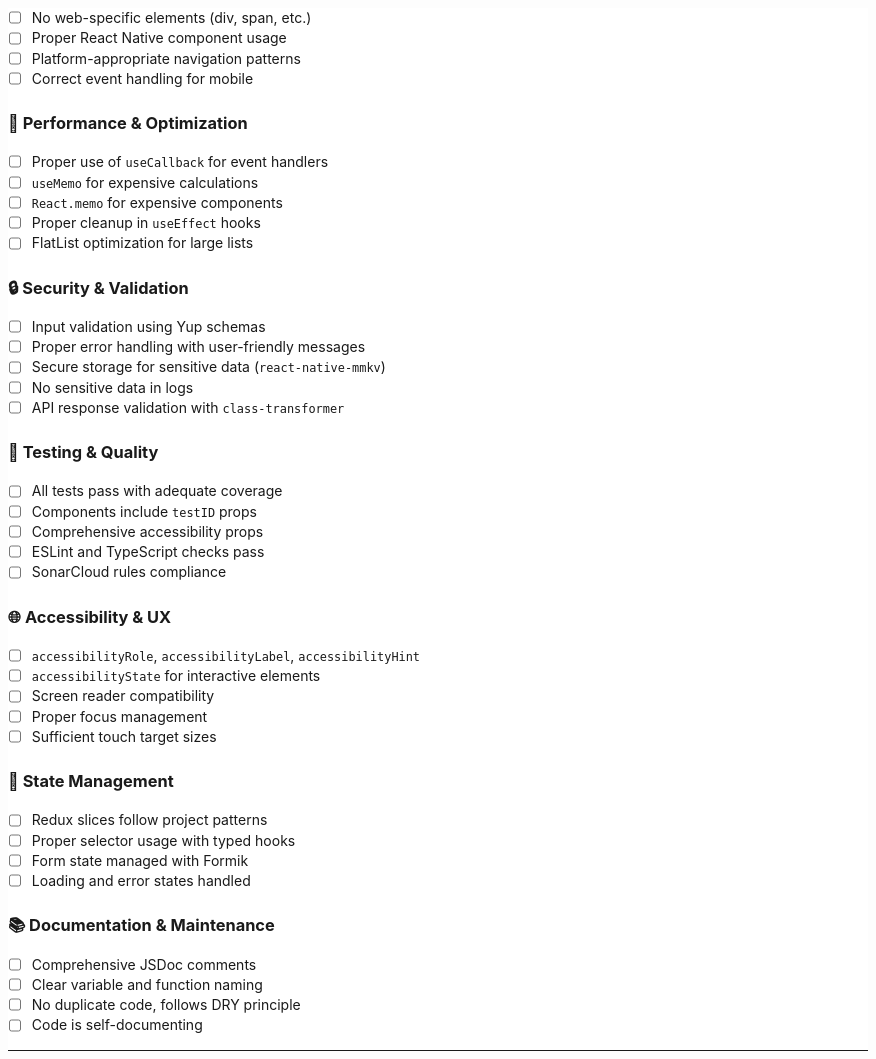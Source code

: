 - [ ] No web-specific elements (div, span, etc.)
- [ ] Proper React Native component usage
- [ ] Platform-appropriate navigation patterns
- [ ] Correct event handling for mobile

### 🔧 **Performance & Optimization**

- [ ] Proper use of `useCallback` for event handlers
- [ ] `useMemo` for expensive calculations
- [ ] `React.memo` for expensive components
- [ ] Proper cleanup in `useEffect` hooks
- [ ] FlatList optimization for large lists

### 🔒 **Security & Validation**

- [ ] Input validation using Yup schemas
- [ ] Proper error handling with user-friendly messages
- [ ] Secure storage for sensitive data (`react-native-mmkv`)
- [ ] No sensitive data in logs
- [ ] API response validation with `class-transformer`

### 🧪 **Testing & Quality**

- [ ] All tests pass with adequate coverage
- [ ] Components include `testID` props
- [ ] Comprehensive accessibility props
- [ ] ESLint and TypeScript checks pass
- [ ] SonarCloud rules compliance

### 🌐 **Accessibility & UX**

- [ ] `accessibilityRole`, `accessibilityLabel`, `accessibilityHint`
- [ ] `accessibilityState` for interactive elements
- [ ] Screen reader compatibility
- [ ] Proper focus management
- [ ] Sufficient touch target sizes

### 🔄 **State Management**

- [ ] Redux slices follow project patterns
- [ ] Proper selector usage with typed hooks
- [ ] Form state managed with Formik
- [ ] Loading and error states handled

### 📚 **Documentation & Maintenance**

- [ ] Comprehensive JSDoc comments
- [ ] Clear variable and function naming
- [ ] No duplicate code, follows DRY principle
- [ ] Code is self-documenting

---
